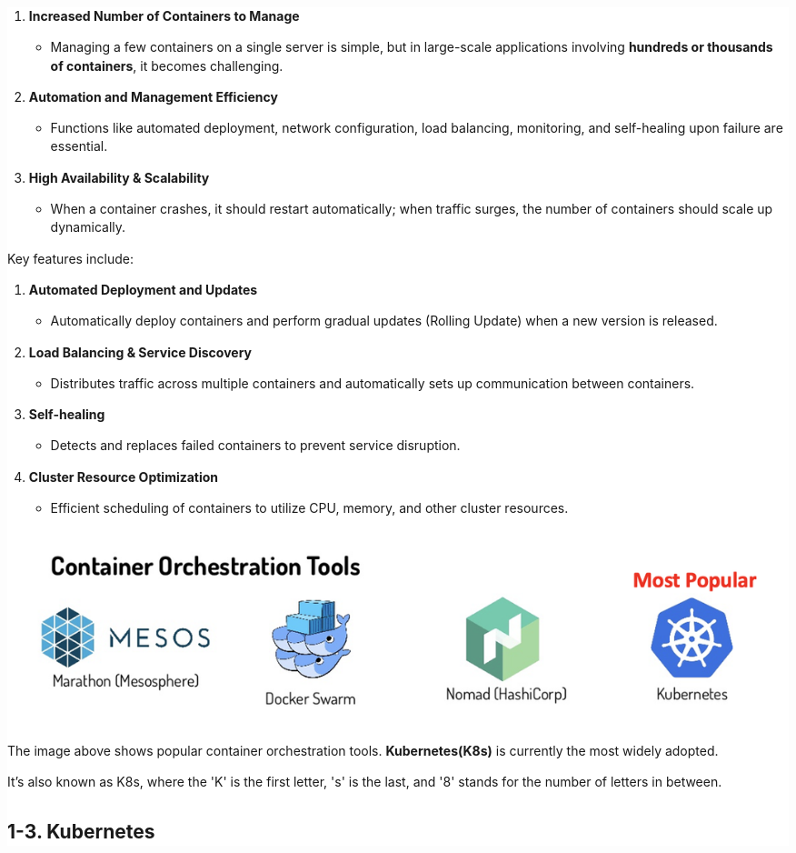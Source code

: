 1. **Increased Number of Containers to Manage**

   - Managing a few containers on a single server is simple, but in large-scale applications involving **hundreds or thousands of containers**, it becomes challenging.

2. **Automation and Management Efficiency**

   - Functions like automated deployment, network configuration, load balancing, monitoring, and self-healing upon failure are essential.

3. **High Availability & Scalability**
   - When a container crashes, it should restart automatically; when traffic surges, the number of containers should scale up dynamically.

Key features include:

1. **Automated Deployment and Updates**

   - Automatically deploy containers and perform gradual updates (Rolling Update) when a new version is released.

2. **Load Balancing & Service Discovery**

   - Distributes traffic across multiple containers and automatically sets up communication between containers.

3. **Self-healing**

   - Detects and replaces failed containers to prevent service disruption.

4. **Cluster Resource Optimization**

   - Efficient scheduling of containers to utilize CPU, memory, and other cluster resources.

<img src='img/container-orch.png' alt='container orchestration tool' width="900">

The image above shows popular container orchestration tools. <b>Kubernetes(K8s)</b> is currently the most widely adopted.

It’s also known as K8s, where the 'K' is the first letter, 's' is the last, and '8' stands for the number of letters in between.

## 1-3. Kubernetes
